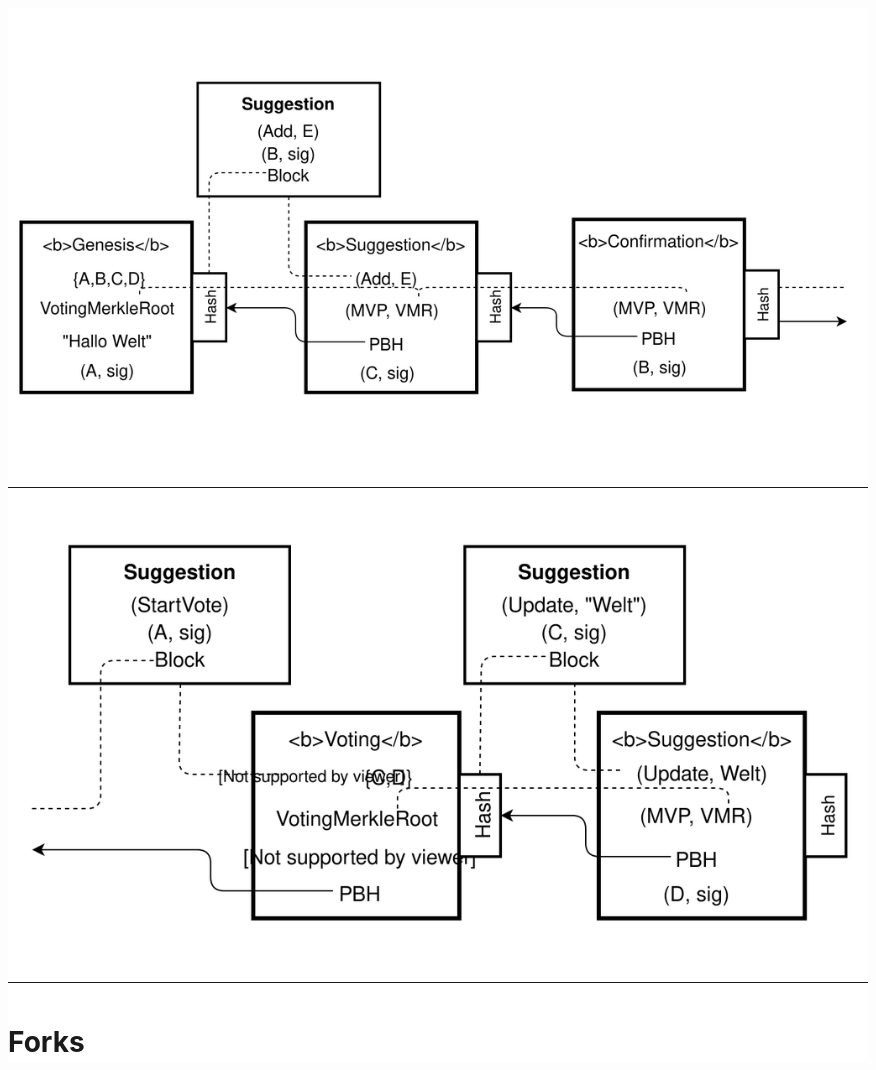![Blockchain Example 1](imgs/BlockchainOverview1.svg)

---
<style scoped>
img { height: 460px; }
</style>
![Blockchain Example 2](imgs/BlockchainOverview2.svg)

---
# Forks
